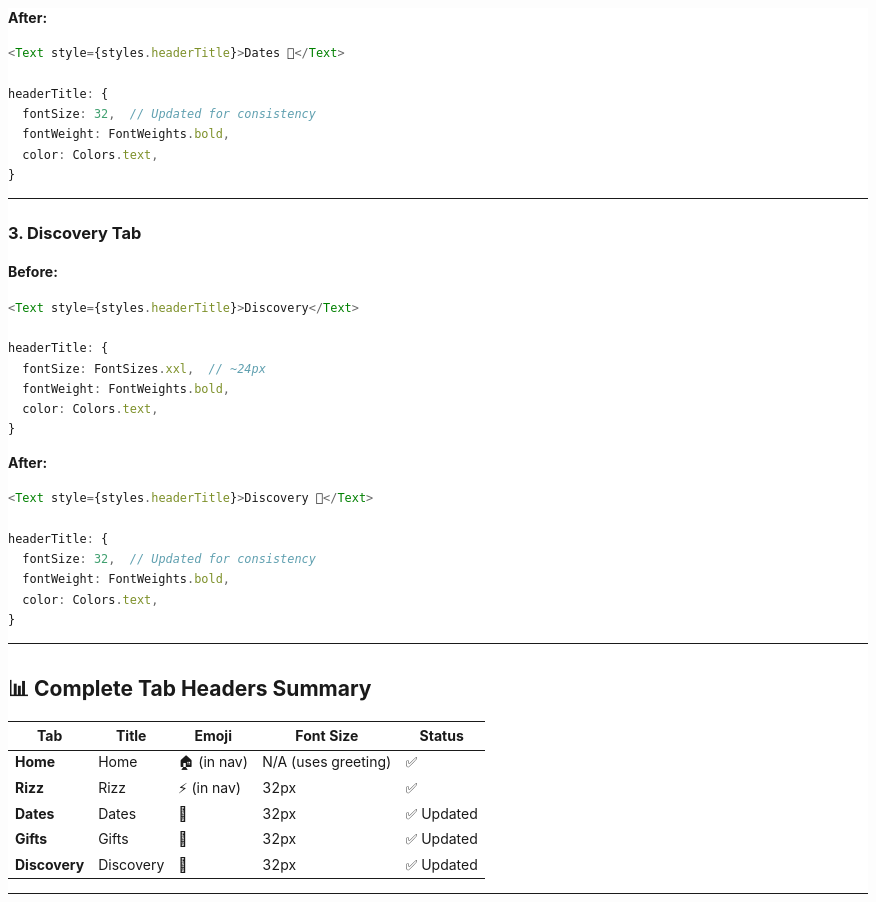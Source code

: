 **After:**
```typescript
<Text style={styles.headerTitle}>Dates 📅</Text>

headerTitle: {
  fontSize: 32,  // Updated for consistency
  fontWeight: FontWeights.bold,
  color: Colors.text,
}
```

---

### **3. Discovery Tab**
**Before:**
```typescript
<Text style={styles.headerTitle}>Discovery</Text>

headerTitle: {
  fontSize: FontSizes.xxl,  // ~24px
  fontWeight: FontWeights.bold,
  color: Colors.text,
}
```

**After:**
```typescript
<Text style={styles.headerTitle}>Discovery 🧭</Text>

headerTitle: {
  fontSize: 32,  // Updated for consistency
  fontWeight: FontWeights.bold,
  color: Colors.text,
}
```

---

## 📊 Complete Tab Headers Summary

| Tab | Title | Emoji | Font Size | Status |
|-----|-------|-------|-----------|--------|
| **Home** | Home | 🏠 (in nav) | N/A (uses greeting) | ✅ |
| **Rizz** | Rizz | ⚡ (in nav) | 32px | ✅ |
| **Dates** | Dates | 📅 | 32px | ✅ Updated |
| **Gifts** | Gifts | 🎁 | 32px | ✅ Updated |
| **Discovery** | Discovery | 🧭 | 32px | ✅ Updated |

---
